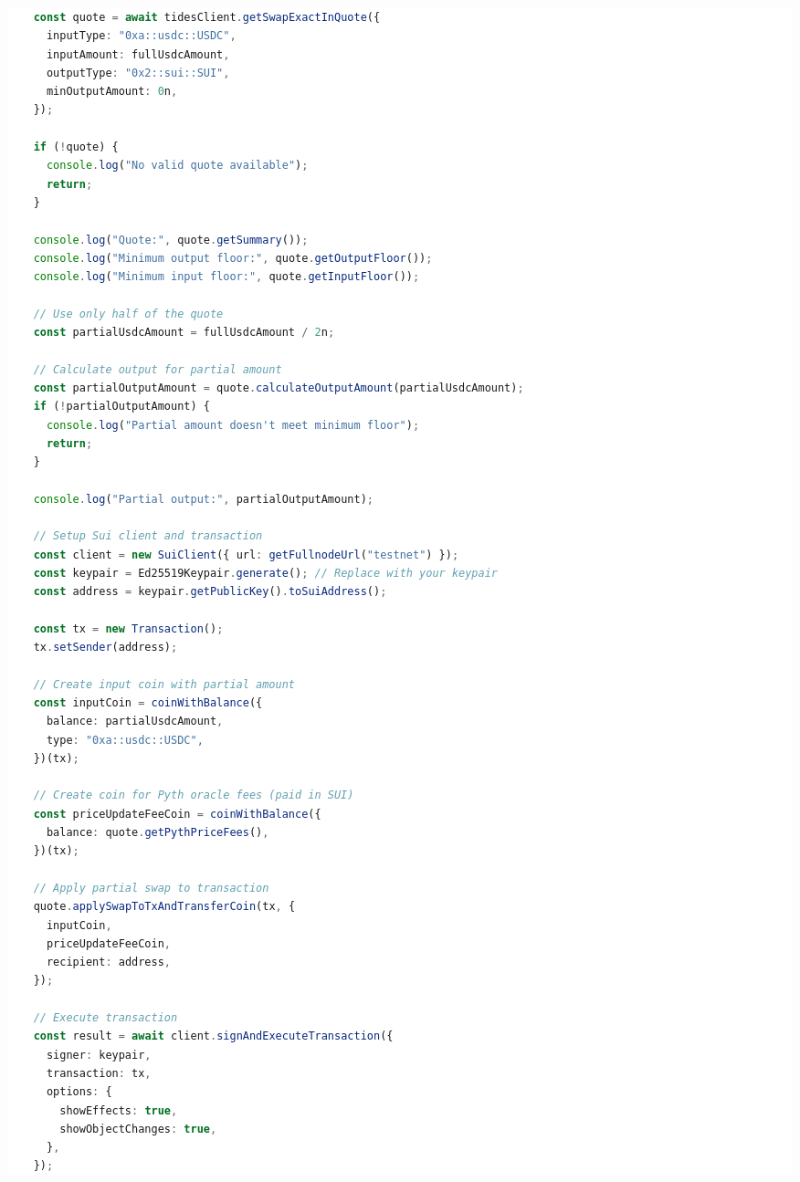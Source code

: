 ```typescript
    const quote = await tidesClient.getSwapExactInQuote({
      inputType: "0xa::usdc::USDC",
      inputAmount: fullUsdcAmount,
      outputType: "0x2::sui::SUI",
      minOutputAmount: 0n,
    });

    if (!quote) {
      console.log("No valid quote available");
      return;
    }

    console.log("Quote:", quote.getSummary());
    console.log("Minimum output floor:", quote.getOutputFloor());
    console.log("Minimum input floor:", quote.getInputFloor());

    // Use only half of the quote
    const partialUsdcAmount = fullUsdcAmount / 2n;

    // Calculate output for partial amount
    const partialOutputAmount = quote.calculateOutputAmount(partialUsdcAmount);
    if (!partialOutputAmount) {
      console.log("Partial amount doesn't meet minimum floor");
      return;
    }

    console.log("Partial output:", partialOutputAmount);

    // Setup Sui client and transaction
    const client = new SuiClient({ url: getFullnodeUrl("testnet") });
    const keypair = Ed25519Keypair.generate(); // Replace with your keypair
    const address = keypair.getPublicKey().toSuiAddress();

    const tx = new Transaction();
    tx.setSender(address);

    // Create input coin with partial amount
    const inputCoin = coinWithBalance({
      balance: partialUsdcAmount,
      type: "0xa::usdc::USDC",
    })(tx);

    // Create coin for Pyth oracle fees (paid in SUI)
    const priceUpdateFeeCoin = coinWithBalance({
      balance: quote.getPythPriceFees(),
    })(tx);

    // Apply partial swap to transaction
    quote.applySwapToTxAndTransferCoin(tx, {
      inputCoin,
      priceUpdateFeeCoin,
      recipient: address,
    });

    // Execute transaction
    const result = await client.signAndExecuteTransaction({
      signer: keypair,
      transaction: tx,
      options: {
        showEffects: true,
        showObjectChanges: true,
      },
    });
```